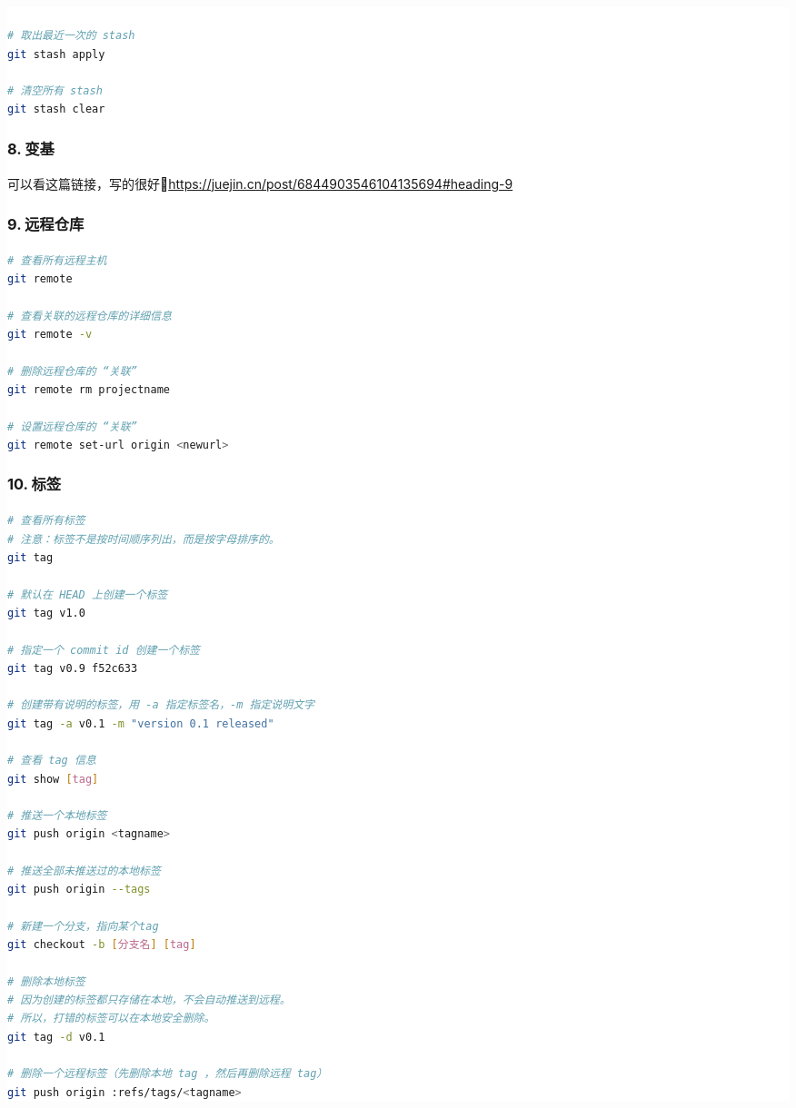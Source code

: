 ```sh

# 取出最近一次的 stash
git stash apply

# 清空所有 stash
git stash clear
```

### 8. 变基

可以看这篇链接，写的很好🔗https://juejin.cn/post/6844903546104135694#heading-9

### 9. 远程仓库

```sh
# 查看所有远程主机
git remote

# 查看关联的远程仓库的详细信息
git remote -v 

# 删除远程仓库的 “关联”
git remote rm projectname 

# 设置远程仓库的 “关联”
git remote set-url origin <newurl>
```

### 10. 标签

```sh
# 查看所有标签
# 注意：标签不是按时间顺序列出，而是按字母排序的。
git tag

# 默认在 HEAD 上创建一个标签 
git tag v1.0

# 指定一个 commit id 创建一个标签 
git tag v0.9 f52c633

# 创建带有说明的标签，用 -a 指定标签名，-m 指定说明文字
git tag -a v0.1 -m "version 0.1 released" 

# 查看 tag 信息
git show [tag]

# 推送一个本地标签
git push origin <tagname>

# 推送全部未推送过的本地标签
git push origin --tags

# 新建一个分支，指向某个tag
git checkout -b [分支名] [tag]

# 删除本地标签
# 因为创建的标签都只存储在本地，不会自动推送到远程。
# 所以，打错的标签可以在本地安全删除。
git tag -d v0.1

# 删除一个远程标签（先删除本地 tag ，然后再删除远程 tag）
git push origin :refs/tags/<tagname>
```
